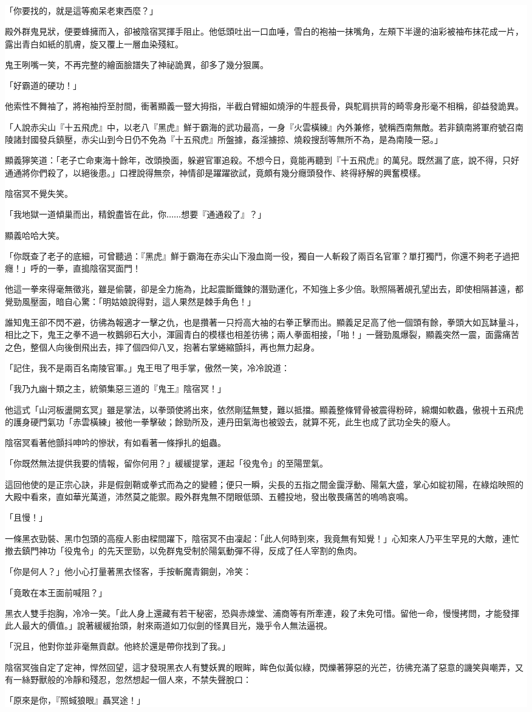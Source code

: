 「你要找的，就是這等痴呆老東西麼？」

殿外群鬼見狀，便要蜂擁而入，卻被陰宿冥揮手阻止。他低頭吐出一口血唾，雪白的袍袖一抹嘴角，左頰下半邊的油彩被袖布抹花成一片，露出青白如紙的肌膚，旋又覆上一層血染殘紅。

鬼王咧嘴一笑，不再完整的繪面臉譜失了神祕詭異，卻多了幾分狠厲。

「好霸道的硬功！」

他索性不舞袖了，將袍袖捋至肘間，衝著顯義一豎大拇指，半截白臂細如燒淨的牛脛長骨，與駝肩拱背的畸零身形毫不相稱，卻益發詭異。

「人說赤尖山『十五飛虎』中，以老八『黑虎』鮮于霸海的武功最高，一身『火雲橫練』內外兼修，號稱西南無敵。若非鎮南將軍府號召南陵諸封國發兵鎮壓，赤尖山到今日仍不免為『十五飛虎』所盤據，姦淫擄掠、燒殺搜刮等無所不為，是為南陵一惡。」

顯義獰笑道：「老子亡命東海十餘年，改頭換面，躲避官軍追殺。不想今日，竟能再聽到『十五飛虎』的萬兒。既然漏了底，說不得，只好通通將你們殺了，以絕後患。」口裡說得無奈，神情卻是躍躍欲試，竟頗有幾分癮頭發作、終得紓解的興奮模樣。

陰宿冥不覺失笑。

「我地獄一道傾巢而出，精銳盡皆在此，你……想要『通通殺了』？」

顯義哈哈大笑。

「你既查了老子的底細，可曾聽過：『黑虎』鮮于霸海在赤尖山下潑血崗一役，獨自一人斬殺了兩百名官軍？單打獨鬥，你還不夠老子過把癮！」呼的一拳，直搗陰宿冥面門！

他這一拳來得毫無徵兆，雖是偷襲，卻是全力施為，比起震斷鐵鍊的潛勁運化，不知強上多少倍。耿照隔著覘孔望出去，即使相隔甚遠，都覺勁風壓面，暗自心驚：「明姑娘說得對，這人果然是棘手角色！」

誰知鬼王卻不閃不避，彷彿為報適才一擊之仇，也是攢著一只捋高大袖的右拳正擊而出。顯義足足高了他一個頭有餘，拳頭大如瓦缽量斗，相比之下，鬼王之拳不過一枚鵝卵石大小，渾圓青白的模樣也相差彷彿；兩人拳面相接，「啪！」一聲勁風爆裂，顯義突然一震，面露痛苦之色，整個人向後倒飛出去，摔了個四仰八叉，抱著右掌蜷縮顫抖，再也無力起身。

「記住，我不是兩百名南陵官軍。」鬼王甩了甩手掌，傲然一笑，冷冷說道：

「我乃九幽十類之主，統領集惡三道的『鬼王』陰宿冥！」

他這式「山河板盪開玄冥」雖是掌法，以拳頭使將出來，依然剛猛無雙，難以抵擋。顯義整條臂骨被震得粉碎，綿爛如軟蟲，傲視十五飛虎的護身硬門氣功「赤雲橫練」被他一拳擊破；餘勁所及，連丹田氣海也被毀去，就算不死，此生也成了武功全失的廢人。

陰宿冥看著他顫抖呻吟的慘狀，有如看著一條掙扎的蛆蟲。

「你既然無法提供我要的情報，留你何用？」緩緩提掌，運起「役鬼令」的至陽罡氣。

這回他使的是正宗心訣，非是假劍鞘或拳式而為之的變體；便只一瞬，尖長的五指之間金靄浮動、陽氣大盛，掌心如綻初陽，在綠焰映照的大殿中看來，直如華光萬道，沛然莫之能禦。殿外群鬼無不閉眼低頭、五體投地，發出敬畏痛苦的嗚嗚哀鳴。

「且慢！」

一條黑衣勁裝、黑巾包頭的高瘦人影由樑間躍下，陰宿冥不由凜起：「此人何時到來，我竟無有知覺！」心知來人乃平生罕見的大敵，連忙撤去鎮門神功「役鬼令」的先天罡勁，以免群鬼受制於陽氣動彈不得，反成了任人宰割的魚肉。

「你是何人？」他小心打量著黑衣怪客，手按斬魔青鋼劍，冷笑：

「竟敢在本王面前喊阻？」

黑衣人雙手抱胸，冷冷一笑。「此人身上還藏有若干秘密，恐與赤煉堂、浦商等有所牽連，殺了未免可惜。留他一命，慢慢拷問，才能發揮此人最大的價值。」說著緩緩抬頭，射來兩道如刀似劍的怪異目光，幾乎令人無法逼視。

「況且，他對你並非毫無貢獻。他終於還是帶你找到了我。」

陰宿冥強自定了定神，悍然回望，這才發現黑衣人有雙妖異的眼眸，眸色似黃似綠，閃爍著獰惡的光芒，彷彿充滿了惡意的譏笑與嘲弄，又有一絲野獸般的冷靜和殘忍，忽然想起一個人來，不禁失聲脫口：

「原來是你，『照蜮狼眼』聶冥途！」

